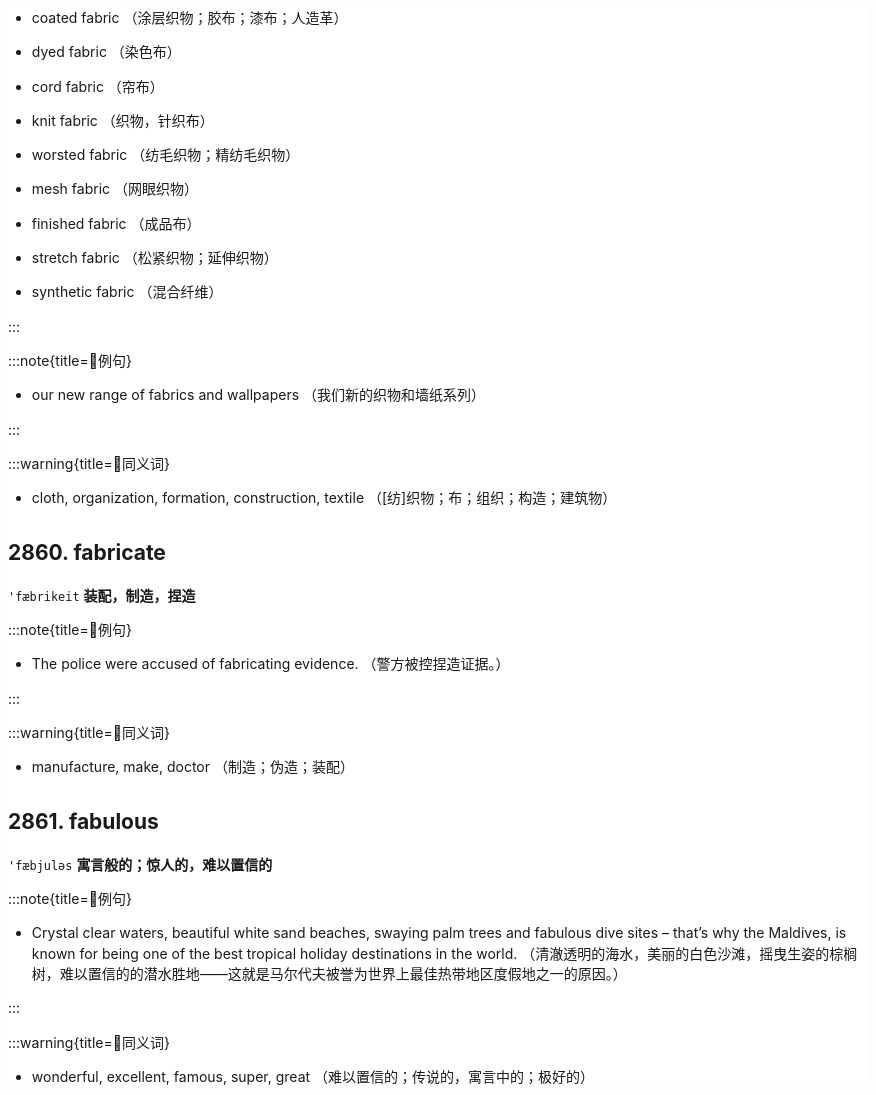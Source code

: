 - coated fabric （涂层织物；胶布；漆布；人造革）

- dyed fabric （染色布）

- cord fabric （帘布）

- knit fabric （织物，针织布）

- worsted fabric （纺毛织物；精纺毛织物）

- mesh fabric （网眼织物）

- finished fabric （成品布）

- stretch fabric （松紧织物；延伸织物）

- synthetic fabric （混合纤维）

:::

:::note{title=🎤例句}

- our new range of fabrics and wallpapers （我们新的织物和墙纸系列）

:::

:::warning{title=🤔同义词}

- cloth, organization, formation, construction, textile （[纺]织物；布；组织；构造；建筑物）


## 2860. fabricate

`'fæbrikeit`  **装配，制造，捏造**

:::note{title=🎤例句}

- The police were accused of fabricating evidence. （警方被控捏造证据。）

:::

:::warning{title=🤔同义词}

- manufacture, make, doctor （制造；伪造；装配）


## 2861. fabulous

`'fæbjuləs`  **寓言般的；惊人的，难以置信的**

:::note{title=🎤例句}

- Crystal clear waters, beautiful white sand beaches, swaying palm trees and fabulous dive sites – that’s why the Maldives, is known for being one of the best tropical holiday destinations in the world. （清澈透明的海水，美丽的白色沙滩，摇曳生姿的棕榈树，难以置信的的潜水胜地——这就是马尔代夫被誉为世界上最佳热带地区度假地之一的原因。）

:::

:::warning{title=🤔同义词}

- wonderful, excellent, famous, super, great （难以置信的；传说的，寓言中的；极好的）

